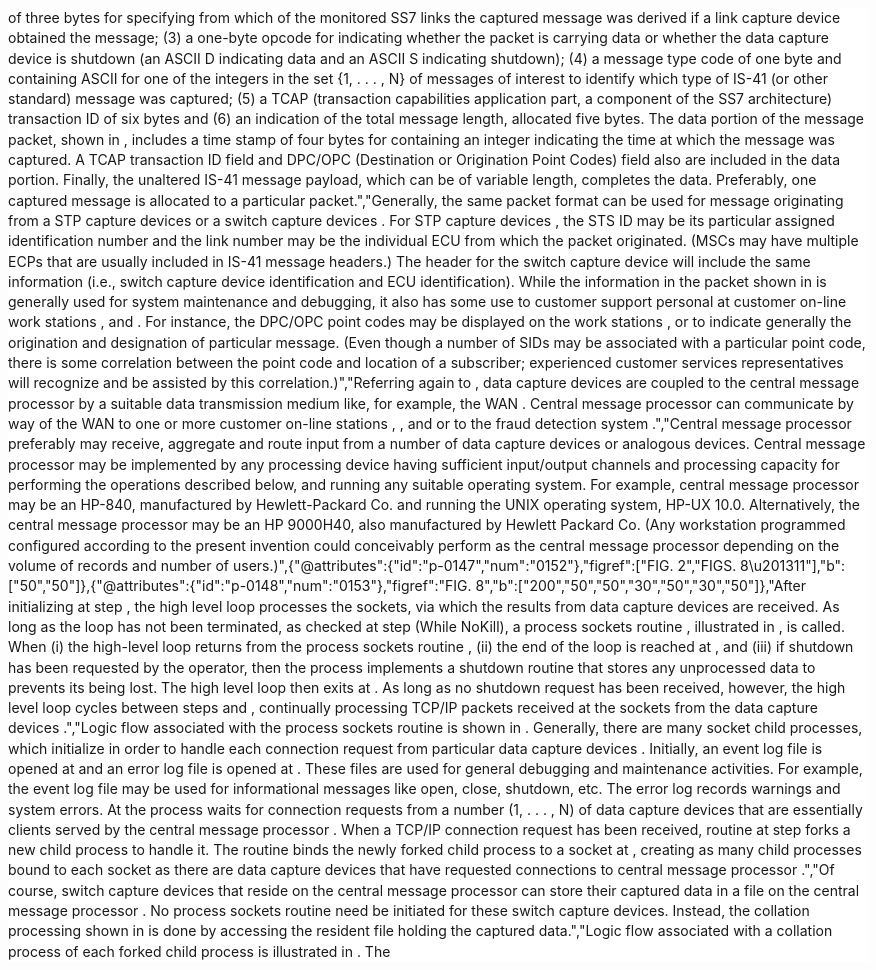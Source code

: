 of three bytes for specifying from which of the monitored SS7 links the captured message was derived if a link capture device  obtained the message; (3) a one-byte opcode for indicating whether the packet is carrying data or whether the data capture device  is shutdown (an ASCII D indicating data and an ASCII S indicating shutdown); (4) a message type code of one byte and containing ASCII for one of the integers in the set {1, . . . , N} of messages of interest to identify which type of IS-41 (or other standard) message was captured; (5) a TCAP (transaction capabilities application part, a component of the SS7 architecture) transaction ID of six bytes and (6) an indication of the total message length, allocated five bytes. The data portion of the message packet, shown in , includes a time stamp of four bytes for containing an integer indicating the time at which the message was captured. A TCAP transaction ID field and DPC\/OPC (Destination or Origination Point Codes) field also are included in the data portion. Finally, the unaltered IS-41 message payload, which can be of variable length, completes the data. Preferably, one captured message is allocated to a particular packet.","Generally, the same packet format can be used for message originating from a STP capture devices  or a switch capture devices . For STP capture devices , the STS ID may be its particular assigned identification number and the link number may be the individual ECU from which the packet originated. (MSCs may have multiple ECPs that are usually included in IS-41 message headers.) The header for the switch capture device  will include the same information (i.e., switch capture device  identification and ECU identification). While the information in the packet shown in  is generally used for system maintenance and debugging, it also has some use to customer support personal at customer on-line work stations ,  and . For instance, the DPC\/OPC point codes may be displayed on the work stations ,  or  to indicate generally the origination and designation of particular message. (Even though a number of SIDs may be associated with a particular point code, there is some correlation between the point code and location of a subscriber; experienced customer services representatives will recognize and be assisted by this correlation.)","Referring again to , data capture devices  are coupled to the central message processor  by a suitable data transmission medium like, for example, the WAN . Central message processor  can communicate by way of the WAN  to one or more customer on-line stations , , and  or to the fraud detection system .","Central message processor  preferably may receive, aggregate and route input from a number of data capture devices or analogous devices. Central message processor  may be implemented by any processing device having sufficient input\/output channels and processing capacity for performing the operations described below, and running any suitable operating system. For example, central message processor  may be an HP-840, manufactured by Hewlett-Packard Co. and running the UNIX operating system, HP-UX 10.0. Alternatively, the central message processor  may be an HP 9000H40, also manufactured by Hewlett Packard Co. (Any workstation programmed configured according to the present invention could conceivably perform as the central message processor  depending on the volume of records and number of users.)",{"@attributes":{"id":"p-0147","num":"0152"},"figref":["FIG. 2","FIGS. 8\u201311"],"b":["50","50"]},{"@attributes":{"id":"p-0148","num":"0153"},"figref":"FIG. 8","b":["200","50","50","30","50","30","50"]},"After initializing at step , the high level loop  processes the sockets, via which the results from data capture devices  are received. As long as the loop has not been terminated, as checked at step  (While NoKill), a process sockets routine , illustrated in , is called. When (i) the high-level loop  returns from the process sockets routine , (ii) the end of the loop  is reached at , and (iii) if shutdown has been requested by the operator, then the process implements a shutdown routine  that stores any unprocessed data to prevents its being lost. The high level loop  then exits at . As long as no shutdown request has been received, however, the high level loop  cycles between steps  and , continually processing TCP\/IP packets received at the sockets from the data capture devices .","Logic flow associated with the process sockets routine  is shown in . Generally, there are many socket child processes, which initialize in order to handle each connection request from particular data capture devices . Initially, an event log file is opened at  and an error log file is opened at . These files are used for general debugging and maintenance activities. For example, the event log file may be used for informational messages like open, close, shutdown, etc. The error log records warnings and system errors. At  the process waits for connection requests from a number (1, . . . , N) of data capture devices  that are essentially clients served by the central message processor . When a TCP\/IP connection request has been received, routine  at step  forks a new child process  to handle it. The routine  binds the newly forked child process  to a socket at , creating as many child processes bound to each socket as there are data capture devices  that have requested connections to central message processor .","Of course, switch capture devices  that reside on the central message processor  can store their captured data in a file on the central message processor . No process sockets routine need be initiated for these switch capture devices. Instead, the collation processing shown in  is done by accessing the resident file holding the captured data.","Logic flow associated with a collation process  of each forked child process is illustrated in . The